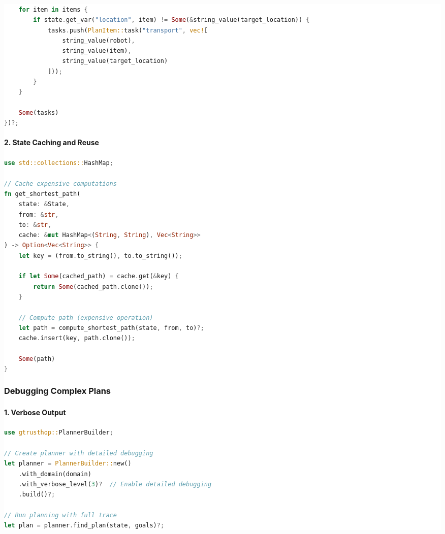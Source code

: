 ```rust
    for item in items {
        if state.get_var("location", item) != Some(&string_value(target_location)) {
            tasks.push(PlanItem::task("transport", vec![
                string_value(robot),
                string_value(item),
                string_value(target_location)
            ]));
        }
    }
    
    Some(tasks)
})?;
```

#### 2. State Caching and Reuse

```rust
use std::collections::HashMap;

// Cache expensive computations
fn get_shortest_path(
    state: &State, 
    from: &str, 
    to: &str,
    cache: &mut HashMap<(String, String), Vec<String>>
) -> Option<Vec<String>> {
    let key = (from.to_string(), to.to_string());
    
    if let Some(cached_path) = cache.get(&key) {
        return Some(cached_path.clone());
    }
    
    // Compute path (expensive operation)
    let path = compute_shortest_path(state, from, to)?;
    cache.insert(key, path.clone());
    
    Some(path)
}
```

### Debugging Complex Plans

#### 1. Verbose Output

```rust
use gtrusthop::PlannerBuilder;

// Create planner with detailed debugging
let planner = PlannerBuilder::new()
    .with_domain(domain)
    .with_verbose_level(3)?  // Enable detailed debugging
    .build()?;

// Run planning with full trace
let plan = planner.find_plan(state, goals)?;
```
